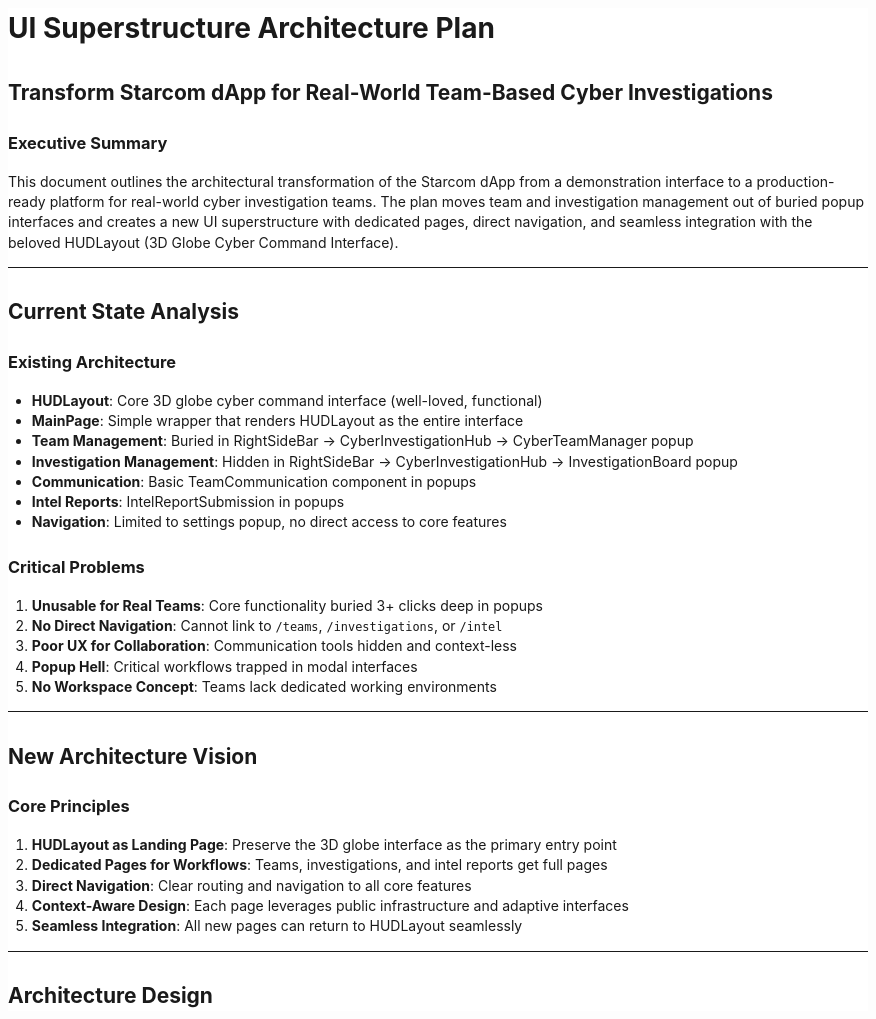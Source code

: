 # UI Superstructure Architecture Plan
## Transform Starcom dApp for Real-World Team-Based Cyber Investigations

### Executive Summary

This document outlines the architectural transformation of the Starcom dApp from a demonstration interface to a production-ready platform for real-world cyber investigation teams. The plan moves team and investigation management out of buried popup interfaces and creates a new UI superstructure with dedicated pages, direct navigation, and seamless integration with the beloved HUDLayout (3D Globe Cyber Command Interface).

---

## Current State Analysis

### **Existing Architecture**
- **HUDLayout**: Core 3D globe cyber command interface (well-loved, functional)
- **MainPage**: Simple wrapper that renders HUDLayout as the entire interface
- **Team Management**: Buried in RightSideBar → CyberInvestigationHub → CyberTeamManager popup  
- **Investigation Management**: Hidden in RightSideBar → CyberInvestigationHub → InvestigationBoard popup
- **Communication**: Basic TeamCommunication component in popups
- **Intel Reports**: IntelReportSubmission in popups
- **Navigation**: Limited to settings popup, no direct access to core features

### **Critical Problems**
1. **Unusable for Real Teams**: Core functionality buried 3+ clicks deep in popups
2. **No Direct Navigation**: Cannot link to `/teams`, `/investigations`, or `/intel`
3. **Poor UX for Collaboration**: Communication tools hidden and context-less
4. **Popup Hell**: Critical workflows trapped in modal interfaces
5. **No Workspace Concept**: Teams lack dedicated working environments

---

## New Architecture Vision

### **Core Principles**
1. **HUDLayout as Landing Page**: Preserve the 3D globe interface as the primary entry point
2. **Dedicated Pages for Workflows**: Teams, investigations, and intel reports get full pages
3. **Direct Navigation**: Clear routing and navigation to all core features
4. **Context-Aware Design**: Each page leverages public infrastructure and adaptive interfaces
5. **Seamless Integration**: All new pages can return to HUDLayout seamlessly

---

## Architecture Design
